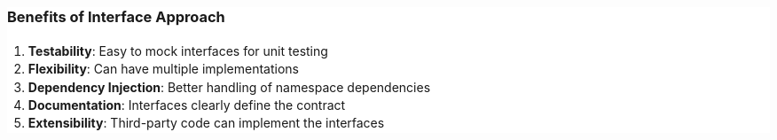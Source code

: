 ### Benefits of Interface Approach
1. **Testability**: Easy to mock interfaces for unit testing
2. **Flexibility**: Can have multiple implementations
3. **Dependency Injection**: Better handling of namespace dependencies
4. **Documentation**: Interfaces clearly define the contract
5. **Extensibility**: Third-party code can implement the interfaces